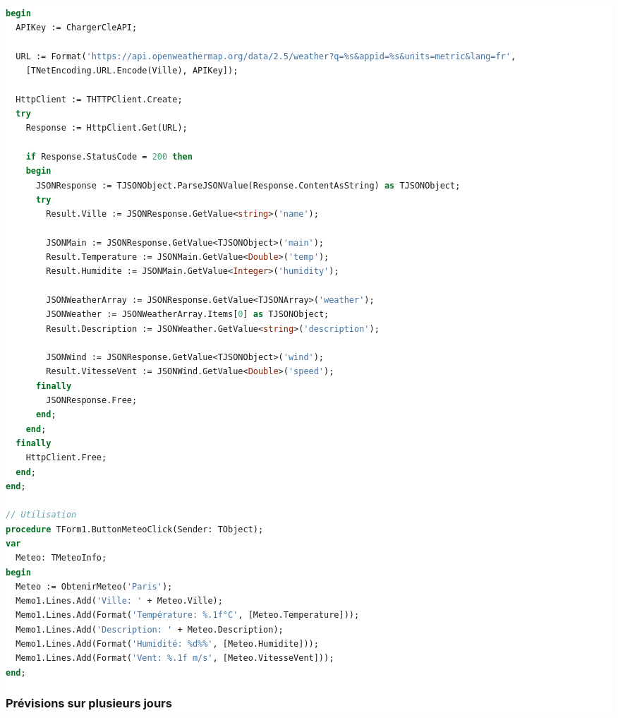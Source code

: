 ```pascal
begin
  APIKey := ChargerCleAPI;

  URL := Format('https://api.openweathermap.org/data/2.5/weather?q=%s&appid=%s&units=metric&lang=fr',
    [TNetEncoding.URL.Encode(Ville), APIKey]);

  HttpClient := THTTPClient.Create;
  try
    Response := HttpClient.Get(URL);

    if Response.StatusCode = 200 then
    begin
      JSONResponse := TJSONObject.ParseJSONValue(Response.ContentAsString) as TJSONObject;
      try
        Result.Ville := JSONResponse.GetValue<string>('name');

        JSONMain := JSONResponse.GetValue<TJSONObject>('main');
        Result.Temperature := JSONMain.GetValue<Double>('temp');
        Result.Humidite := JSONMain.GetValue<Integer>('humidity');

        JSONWeatherArray := JSONResponse.GetValue<TJSONArray>('weather');
        JSONWeather := JSONWeatherArray.Items[0] as TJSONObject;
        Result.Description := JSONWeather.GetValue<string>('description');

        JSONWind := JSONResponse.GetValue<TJSONObject>('wind');
        Result.VitesseVent := JSONWind.GetValue<Double>('speed');
      finally
        JSONResponse.Free;
      end;
    end;
  finally
    HttpClient.Free;
  end;
end;

// Utilisation
procedure TForm1.ButtonMeteoClick(Sender: TObject);
var
  Meteo: TMeteoInfo;
begin
  Meteo := ObtenirMeteo('Paris');
  Memo1.Lines.Add('Ville: ' + Meteo.Ville);
  Memo1.Lines.Add(Format('Température: %.1f°C', [Meteo.Temperature]));
  Memo1.Lines.Add('Description: ' + Meteo.Description);
  Memo1.Lines.Add(Format('Humidité: %d%%', [Meteo.Humidite]));
  Memo1.Lines.Add(Format('Vent: %.1f m/s', [Meteo.VitesseVent]));
end;
```

### Prévisions sur plusieurs jours
